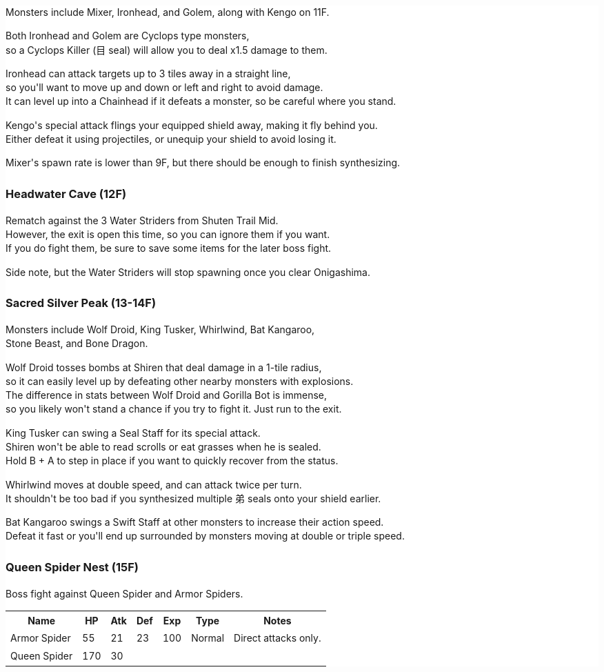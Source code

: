 Monsters include Mixer, Ironhead, and Golem, along with Kengo on 11F.

Both Ironhead and Golem are Cyclops type monsters,<br/>
so a Cyclops Killer (目 seal) will allow you to deal x1.5 damage to them.

Ironhead can attack targets up to 3 tiles away in a straight line,<br/>
so you'll want to move up and down or left and right to avoid damage.<br/>
It can level up into a Chainhead if it defeats a monster, so be careful where you stand.

Kengo's special attack flings your equipped shield away, making it fly behind you.<br/>
Either defeat it using projectiles, or unequip your shield to avoid losing it.

Mixer's spawn rate is lower than 9F, but there should be enough to finish synthesizing.

### Headwater Cave (12F)

Rematch against the 3 Water Striders from Shuten Trail Mid.<br/>
However, the exit is open this time, so you can ignore them if you want.<br/>
If you do fight them, be sure to save some items for the later boss fight.

Side note, but the Water Striders will stop spawning once you clear Onigashima.

### Sacred Silver Peak (13-14F)

Monsters include Wolf Droid, King Tusker, Whirlwind, Bat Kangaroo,<br/>Stone Beast, and Bone Dragon.

Wolf Droid tosses bombs at Shiren that deal damage in a 1-tile radius,<br/>
so it can easily level up by defeating other nearby monsters with explosions.<br/>
The difference in stats between Wolf Droid and Gorilla Bot is immense,<br/>
so you likely won't stand a chance if you try to fight it. Just run to the exit.

King Tusker can swing a Seal Staff for its special attack.<br/>
Shiren won't be able to read scrolls or eat grasses when he is sealed.<br/>
Hold B + A to step in place if you want to quickly recover from the status.

Whirlwind moves at double speed, and can attack twice per turn.<br/>
It shouldn't be too bad if you synthesized multiple 弟 seals onto your shield earlier.

Bat Kangaroo swings a Swift Staff at other monsters to increase their action speed.<br/>
Defeat it fast or you'll end up surrounded by monsters moving at double or triple speed.

### Queen Spider Nest (15F)

Boss fight against Queen Spider and Armor Spiders.

<table class="monsterTable">
  <tr>
    <th>Name</th>
    <th>HP</th>
    <th>Atk</th>
    <th>Def</th>
    <th>Exp</th>
    <th>Type</th>
    <th>Notes</th>
  </tr>
  <tr>
    <td>Armor Spider</td>
    <td>55</td>
    <td>21</td>
    <td>23</td>
    <td>100</td>
    <td>Normal</td>
    <td>Direct attacks only.</td>
  </tr>
  <tr>
    <td>Queen Spider</td>
    <td>170</td>
    <td>30</td>